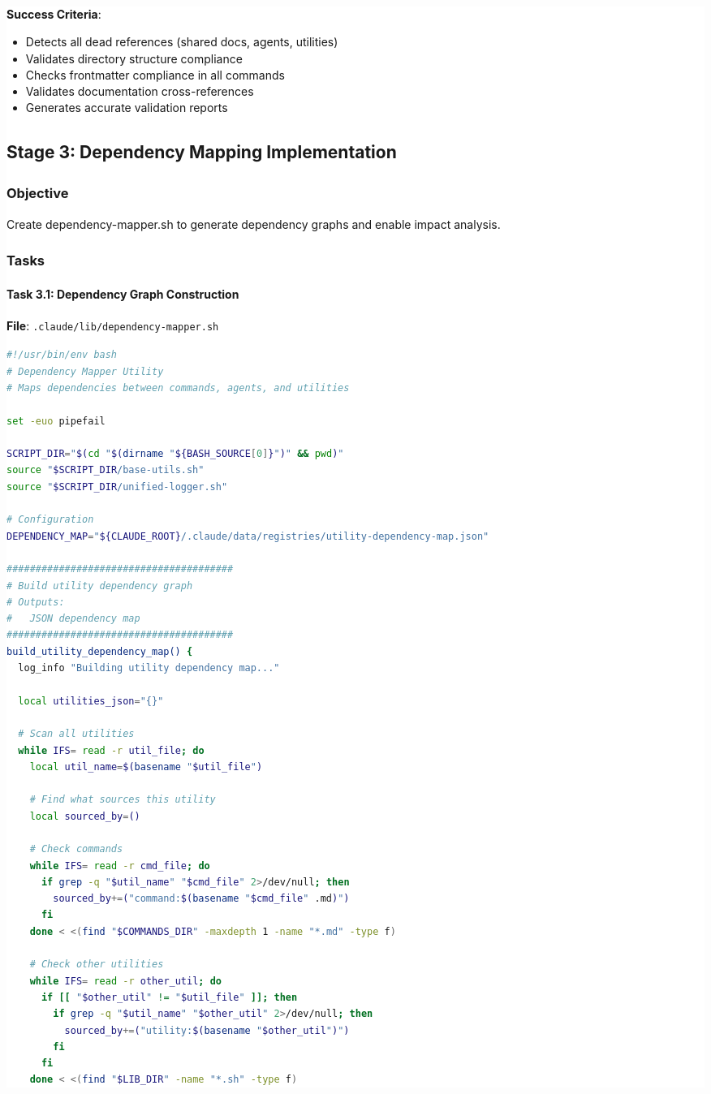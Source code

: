 **Success Criteria**:
- Detects all dead references (shared docs, agents, utilities)
- Validates directory structure compliance
- Checks frontmatter compliance in all commands
- Validates documentation cross-references
- Generates accurate validation reports

## Stage 3: Dependency Mapping Implementation

### Objective
Create dependency-mapper.sh to generate dependency graphs and enable impact analysis.

### Tasks

#### Task 3.1: Dependency Graph Construction
**File**: `.claude/lib/dependency-mapper.sh`

```bash
#!/usr/bin/env bash
# Dependency Mapper Utility
# Maps dependencies between commands, agents, and utilities

set -euo pipefail

SCRIPT_DIR="$(cd "$(dirname "${BASH_SOURCE[0]}")" && pwd)"
source "$SCRIPT_DIR/base-utils.sh"
source "$SCRIPT_DIR/unified-logger.sh"

# Configuration
DEPENDENCY_MAP="${CLAUDE_ROOT}/.claude/data/registries/utility-dependency-map.json"

#######################################
# Build utility dependency graph
# Outputs:
#   JSON dependency map
#######################################
build_utility_dependency_map() {
  log_info "Building utility dependency map..."

  local utilities_json="{}"

  # Scan all utilities
  while IFS= read -r util_file; do
    local util_name=$(basename "$util_file")

    # Find what sources this utility
    local sourced_by=()

    # Check commands
    while IFS= read -r cmd_file; do
      if grep -q "$util_name" "$cmd_file" 2>/dev/null; then
        sourced_by+=("command:$(basename "$cmd_file" .md)")
      fi
    done < <(find "$COMMANDS_DIR" -maxdepth 1 -name "*.md" -type f)

    # Check other utilities
    while IFS= read -r other_util; do
      if [[ "$other_util" != "$util_file" ]]; then
        if grep -q "$util_name" "$other_util" 2>/dev/null; then
          sourced_by+=("utility:$(basename "$other_util")")
        fi
      fi
    done < <(find "$LIB_DIR" -name "*.sh" -type f)
```